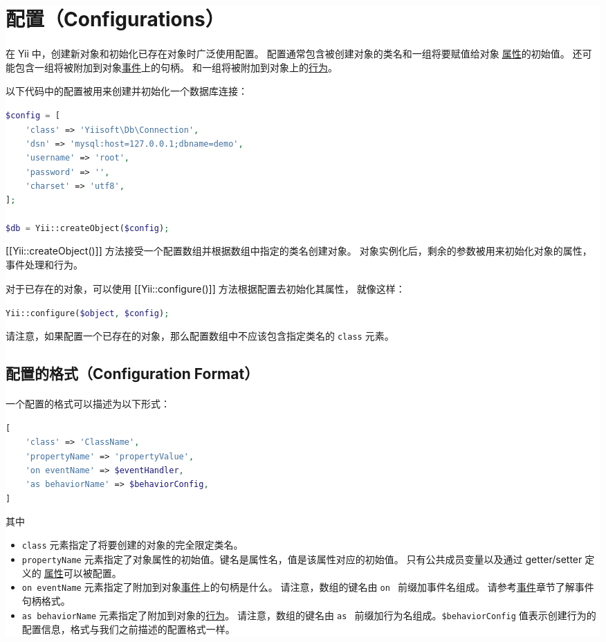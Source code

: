 配置（Configurations）
====================

在 Yii 中，创建新对象和初始化已存在对象时广泛使用配置。
配置通常包含被创建对象的类名和一组将要赋值给对象
[属性](concept-properties.md)的初始值。
还可能包含一组将被附加到对象[事件](concept-events.md)上的句柄。
和一组将被附加到对象上的[行为](concept-behaviors.md)。

以下代码中的配置被用来创建并初始化一个数据库连接：

```php
$config = [
    'class' => 'Yiisoft\Db\Connection',
    'dsn' => 'mysql:host=127.0.0.1;dbname=demo',
    'username' => 'root',
    'password' => '',
    'charset' => 'utf8',
];

$db = Yii::createObject($config);
```

[[Yii::createObject()]] 方法接受一个配置数组并根据数组中指定的类名创建对象。
对象实例化后，剩余的参数被用来初始化对象的属性，
事件处理和行为。

对于已存在的对象，可以使用 [[Yii::configure()]] 方法根据配置去初始化其属性，
就像这样：

```php
Yii::configure($object, $config);
```

请注意，如果配置一个已存在的对象，那么配置数组中不应该包含指定类名的 `class` 元素。


## 配置的格式（Configuration Format） <span id="configuration-format"></span>

一个配置的格式可以描述为以下形式：

```php
[
    'class' => 'ClassName',
    'propertyName' => 'propertyValue',
    'on eventName' => $eventHandler,
    'as behaviorName' => $behaviorConfig,
]
```

其中

* `class` 元素指定了将要创建的对象的完全限定类名。
* `propertyName` 元素指定了对象属性的初始值。键名是属性名，值是该属性对应的初始值。
  只有公共成员变量以及通过 getter/setter 定义的
  [属性](concept-properties.md)可以被配置。
* `on eventName` 元素指定了附加到对象[事件](concept-events.md)上的句柄是什么。
  请注意，数组的键名由 `on ` 前缀加事件名组成。
  请参考[事件](concept-events.md)章节了解事件句柄格式。
* `as behaviorName` 元素指定了附加到对象的[行为](concept-behaviors.md)。
  请注意，数组的键名由 `as ` 前缀加行为名组成。`$behaviorConfig` 
  值表示创建行为的配置信息，格式与我们之前描述的配置格式一样。
